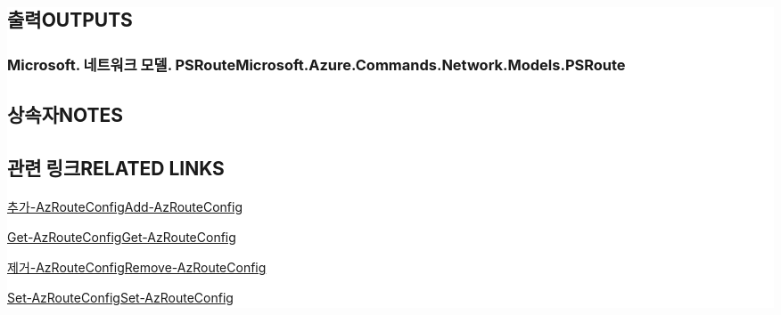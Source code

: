 ## <span data-ttu-id="230cd-147">출력</span><span class="sxs-lookup"><span data-stu-id="230cd-147">OUTPUTS</span></span>

### <span data-ttu-id="230cd-148">Microsoft. 네트워크 모델. PSRoute</span><span class="sxs-lookup"><span data-stu-id="230cd-148">Microsoft.Azure.Commands.Network.Models.PSRoute</span></span>

## <span data-ttu-id="230cd-149">상속자</span><span class="sxs-lookup"><span data-stu-id="230cd-149">NOTES</span></span>

## <span data-ttu-id="230cd-150">관련 링크</span><span class="sxs-lookup"><span data-stu-id="230cd-150">RELATED LINKS</span></span>

[<span data-ttu-id="230cd-151">추가-AzRouteConfig</span><span class="sxs-lookup"><span data-stu-id="230cd-151">Add-AzRouteConfig</span></span>](./Add-AzRouteConfig.md)

[<span data-ttu-id="230cd-152">Get-AzRouteConfig</span><span class="sxs-lookup"><span data-stu-id="230cd-152">Get-AzRouteConfig</span></span>](./Get-AzRouteConfig.md)

[<span data-ttu-id="230cd-153">제거-AzRouteConfig</span><span class="sxs-lookup"><span data-stu-id="230cd-153">Remove-AzRouteConfig</span></span>](./Remove-AzRouteConfig.md)

[<span data-ttu-id="230cd-154">Set-AzRouteConfig</span><span class="sxs-lookup"><span data-stu-id="230cd-154">Set-AzRouteConfig</span></span>](./Set-AzRouteConfig.md)


